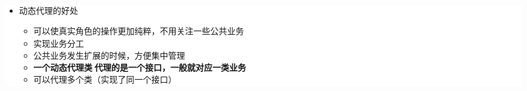 - 动态代理的好处

  - 可以使真实角色的操作更加纯粹，不用关注一些公共业务
  - 实现业务分工
  - 公共业务发生扩展的时候，方便集中管理
  - **一个动态代理类  代理的是一个接口，一般就对应一类业务**
  - 可以代理多个类（实现了同一个接口）

  